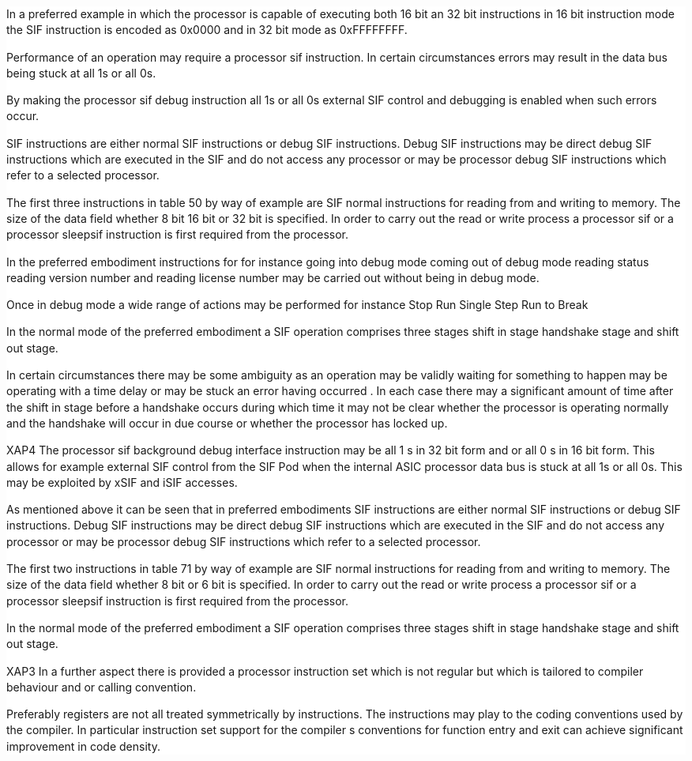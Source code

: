 In a preferred example in which the processor is capable of executing both 16 bit an 32 bit instructions in 16 bit instruction mode the SIF instruction is encoded as 0x0000 and in 32 bit mode as 0xFFFFFFFF.

Performance of an operation may require a processor sif instruction. In certain circumstances errors may result in the data bus being stuck at all 1s or all 0s.

By making the processor sif debug instruction all 1s or all 0s external SIF control and debugging is enabled when such errors occur.

SIF instructions are either normal SIF instructions or debug SIF instructions. Debug SIF instructions may be direct debug SIF instructions which are executed in the SIF and do not access any processor or may be processor debug SIF instructions which refer to a selected processor.

The first three instructions in table 50 by way of example are SIF normal instructions for reading from and writing to memory. The size of the data field whether 8 bit 16 bit or 32 bit is specified. In order to carry out the read or write process a processor sif or a processor sleepsif instruction is first required from the processor.

In the preferred embodiment instructions for for instance going into debug mode coming out of debug mode reading status reading version number and reading license number may be carried out without being in debug mode.

Once in debug mode a wide range of actions may be performed for instance Stop Run Single Step Run to Break

In the normal mode of the preferred embodiment a SIF operation comprises three stages shift in stage handshake stage and shift out stage.

In certain circumstances there may be some ambiguity as an operation may be validly waiting for something to happen may be operating with a time delay or may be stuck an error having occurred . In each case there may a significant amount of time after the shift in stage before a handshake occurs during which time it may not be clear whether the processor is operating normally and the handshake will occur in due course or whether the processor has locked up.

XAP4 The processor sif background debug interface instruction may be all 1 s in 32 bit form and or all 0 s in 16 bit form. This allows for example external SIF control from the SIF Pod when the internal ASIC processor data bus is stuck at all 1s or all 0s. This may be exploited by xSIF and iSIF accesses.

As mentioned above it can be seen that in preferred embodiments SIF instructions are either normal SIF instructions or debug SIF instructions. Debug SIF instructions may be direct debug SIF instructions which are executed in the SIF and do not access any processor or may be processor debug SIF instructions which refer to a selected processor.

The first two instructions in table 71 by way of example are SIF normal instructions for reading from and writing to memory. The size of the data field whether 8 bit or 6 bit is specified. In order to carry out the read or write process a processor sif or a processor sleepsif instruction is first required from the processor.

In the normal mode of the preferred embodiment a SIF operation comprises three stages shift in stage handshake stage and shift out stage.

XAP3 In a further aspect there is provided a processor instruction set which is not regular but which is tailored to compiler behaviour and or calling convention.

Preferably registers are not all treated symmetrically by instructions. The instructions may play to the coding conventions used by the compiler. In particular instruction set support for the compiler s conventions for function entry and exit can achieve significant improvement in code density.
